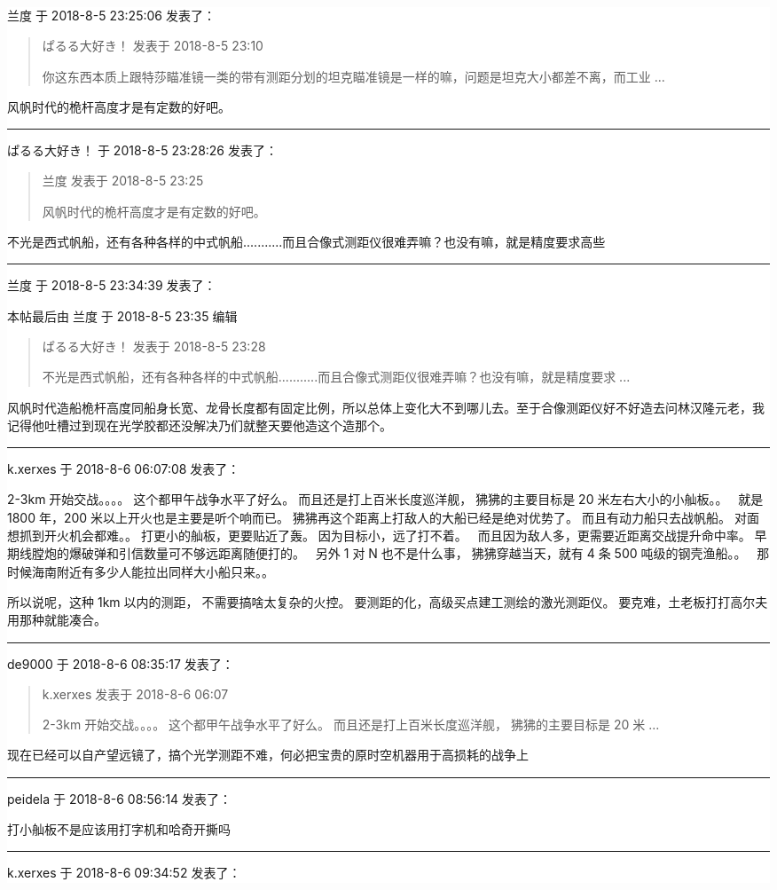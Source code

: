 兰度 于 2018-8-5 23:25:06 发表了：

> ぱるる大好き！ 发表于 2018-8-5 23:10
>
> 你这东西本质上跟特莎瞄准镜一类的带有测距分划的坦克瞄准镜是一样的嘛，问题是坦克大小都差不离，而工业 ...

风帆时代的桅杆高度才是有定数的好吧。

---

ぱるる大好き！ 于 2018-8-5 23:28:26 发表了：

> 兰度 发表于 2018-8-5 23:25
>
> 风帆时代的桅杆高度才是有定数的好吧。

不光是西式帆船，还有各种各样的中式帆船...........而且合像式测距仪很难弄嘛？也没有嘛，就是精度要求高些

---

兰度 于 2018-8-5 23:34:39 发表了：

本帖最后由 兰度 于 2018-8-5 23:35 编辑

> ぱるる大好き！ 发表于 2018-8-5 23:28
>
> 不光是西式帆船，还有各种各样的中式帆船...........而且合像式测距仪很难弄嘛？也没有嘛，就是精度要求 ...

风帆时代造船桅杆高度同船身长宽、龙骨长度都有固定比例，所以总体上变化大不到哪儿去。至于合像测距仪好不好造去问林汉隆元老，我记得他吐槽过到现在光学胶都还没解决乃们就整天要他造这个造那个。

---

k.xerxes 于 2018-8-6 06:07:08 发表了：

2-3km 开始交战。。。。 这个都甲午战争水平了好么。 而且还是打上百米长度巡洋舰， 狒狒的主要目标是 20 米左右大小的小舢板。。   就是 1800 年，200 米以上开火也是主要是听个响而已。 狒狒再这个距离上打敌人的大船已经是绝对优势了。 而且有动力船只去战帆船。 对面想抓到开火机会都难。。 打更小的舢板，更要贴近了轰。 因为目标小，远了打不着。   而且因为敌人多，更需要近距离交战提升命中率。 早期线膛炮的爆破弹和引信数量可不够远距离随便打的。   另外 1 对 N 也不是什么事， 狒狒穿越当天，就有 4 条 500 吨级的钢壳渔船。。   那时候海南附近有多少人能拉出同样大小船只来。。

所以说呢，这种 1km 以内的测距， 不需要搞啥太复杂的火控。 要测距的化，高级买点建工测绘的激光测距仪。 要克难，土老板打打高尔夫用那种就能凑合。

---

de9000 于 2018-8-6 08:35:17 发表了：

> k.xerxes 发表于 2018-8-6 06:07
>
> 2-3km 开始交战。。。。 这个都甲午战争水平了好么。 而且还是打上百米长度巡洋舰， 狒狒的主要目标是 20 米 ...

现在已经可以自产望远镜了，搞个光学测距不难，何必把宝贵的原时空机器用于高损耗的战争上

---

peidela 于 2018-8-6 08:56:14 发表了：

打小舢板不是应该用打字机和哈奇开撕吗

---

k.xerxes 于 2018-8-6 09:34:52 发表了：
